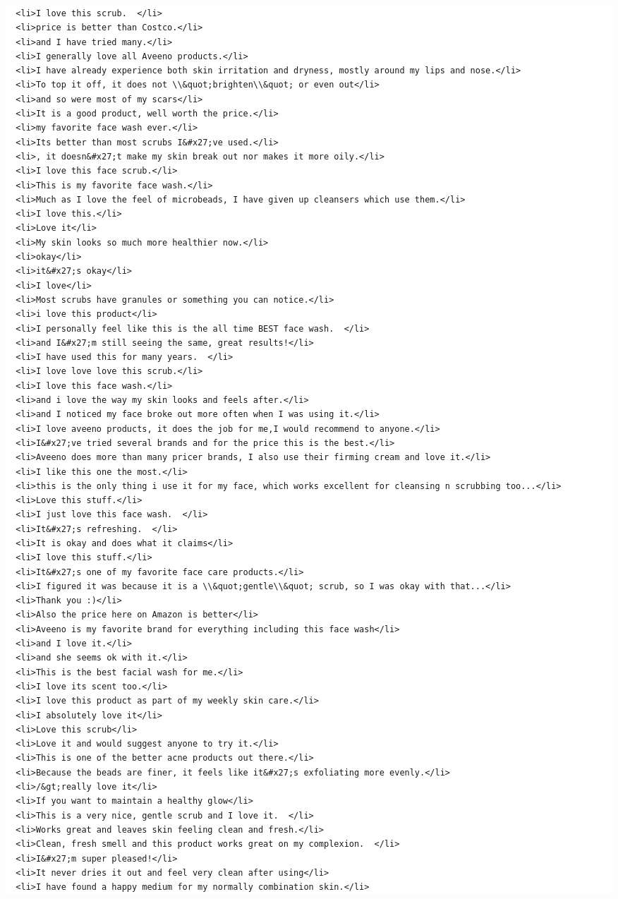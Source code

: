       <li>I love this scrub.  </li>
      <li>price is better than Costco.</li>
      <li>and I have tried many.</li>
      <li>I generally love all Aveeno products.</li>
      <li>I have already experience both skin irritation and dryness, mostly around my lips and nose.</li>
      <li>To top it off, it does not \\&quot;brighten\\&quot; or even out</li>
      <li>and so were most of my scars</li>
      <li>It is a good product, well worth the price.</li>
      <li>my favorite face wash ever.</li>
      <li>Its better than most scrubs I&#x27;ve used.</li>
      <li>, it doesn&#x27;t make my skin break out nor makes it more oily.</li>
      <li>I love this face scrub.</li>
      <li>This is my favorite face wash.</li>
      <li>Much as I love the feel of microbeads, I have given up cleansers which use them.</li>
      <li>I love this.</li>
      <li>Love it</li>
      <li>My skin looks so much more healthier now.</li>
      <li>okay</li>
      <li>it&#x27;s okay</li>
      <li>I love</li>
      <li>Most scrubs have granules or something you can notice.</li>
      <li>i love this product</li>
      <li>I personally feel like this is the all time BEST face wash.  </li>
      <li>and I&#x27;m still seeing the same, great results!</li>
      <li>I have used this for many years.  </li>
      <li>I love love love this scrub.</li>
      <li>I love this face wash.</li>
      <li>and i love the way my skin looks and feels after.</li>
      <li>and I noticed my face broke out more often when I was using it.</li>
      <li>I love aveeno products, it does the job for me,I would recommend to anyone.</li>
      <li>I&#x27;ve tried several brands and for the price this is the best.</li>
      <li>Aveeno does more than many pricer brands, I also use their firming cream and love it.</li>
      <li>I like this one the most.</li>
      <li>this is the only thing i use it for my face, which works excellent for cleansing n scrubbing too...</li>
      <li>Love this stuff.</li>
      <li>I just love this face wash.  </li>
      <li>It&#x27;s refreshing.  </li>
      <li>It is okay and does what it claims</li>
      <li>I love this stuff.</li>
      <li>It&#x27;s one of my favorite face care products.</li>
      <li>I figured it was because it is a \\&quot;gentle\\&quot; scrub, so I was okay with that...</li>
      <li>Thank you :)</li>
      <li>Also the price here on Amazon is better</li>
      <li>Aveeno is my favorite brand for everything including this face wash</li>
      <li>and I love it.</li>
      <li>and she seems ok with it.</li>
      <li>This is the best facial wash for me.</li>
      <li>I love its scent too.</li>
      <li>I love this product as part of my weekly skin care.</li>
      <li>I absolutely love it</li>
      <li>Love this scrub</li>
      <li>Love it and would suggest anyone to try it.</li>
      <li>This is one of the better acne products out there.</li>
      <li>Because the beads are finer, it feels like it&#x27;s exfoliating more evenly.</li>
      <li>/&gt;really love it</li>
      <li>If you want to maintain a healthy glow</li>
      <li>This is a very nice, gentle scrub and I love it.  </li>
      <li>Works great and leaves skin feeling clean and fresh.</li>
      <li>Clean, fresh smell and this product works great on my complexion.  </li>
      <li>I&#x27;m super pleased!</li>
      <li>It never dries it out and feel very clean after using</li>
      <li>I have found a happy medium for my normally combination skin.</li>
